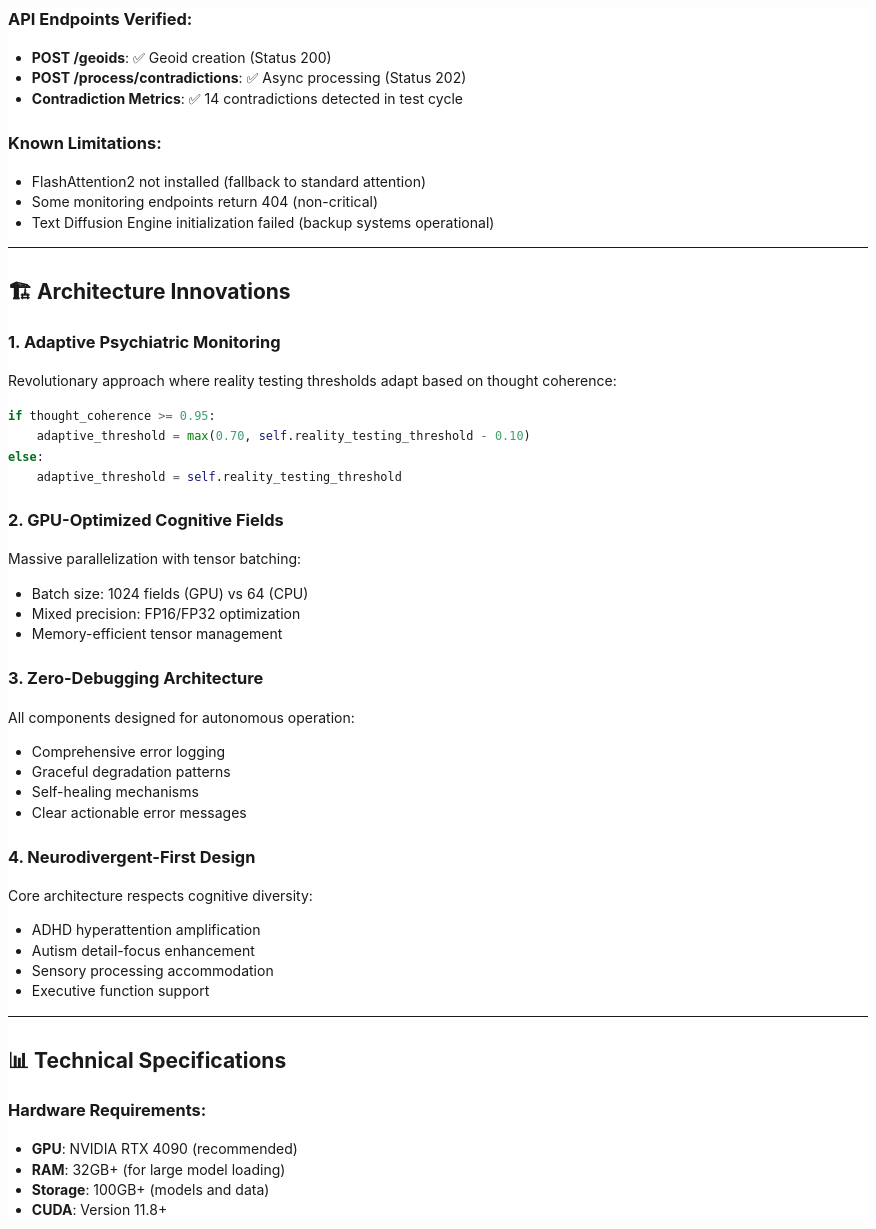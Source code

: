 ### API Endpoints Verified:
- **POST /geoids**: ✅ Geoid creation (Status 200)
- **POST /process/contradictions**: ✅ Async processing (Status 202)
- **Contradiction Metrics**: ✅ 14 contradictions detected in test cycle

### Known Limitations:
- FlashAttention2 not installed (fallback to standard attention)
- Some monitoring endpoints return 404 (non-critical)
- Text Diffusion Engine initialization failed (backup systems operational)

---

## 🏗️ Architecture Innovations

### 1. **Adaptive Psychiatric Monitoring**
Revolutionary approach where reality testing thresholds adapt based on thought coherence:
```python
if thought_coherence >= 0.95:
    adaptive_threshold = max(0.70, self.reality_testing_threshold - 0.10)
else:
    adaptive_threshold = self.reality_testing_threshold
```

### 2. **GPU-Optimized Cognitive Fields**
Massive parallelization with tensor batching:
- Batch size: 1024 fields (GPU) vs 64 (CPU)
- Mixed precision: FP16/FP32 optimization
- Memory-efficient tensor management

### 3. **Zero-Debugging Architecture**
All components designed for autonomous operation:
- Comprehensive error logging
- Graceful degradation patterns
- Self-healing mechanisms
- Clear actionable error messages

### 4. **Neurodivergent-First Design**
Core architecture respects cognitive diversity:
- ADHD hyperattention amplification
- Autism detail-focus enhancement
- Sensory processing accommodation
- Executive function support

---

## 📊 Technical Specifications

### Hardware Requirements:
- **GPU**: NVIDIA RTX 4090 (recommended)
- **RAM**: 32GB+ (for large model loading)
- **Storage**: 100GB+ (models and data)
- **CUDA**: Version 11.8+

